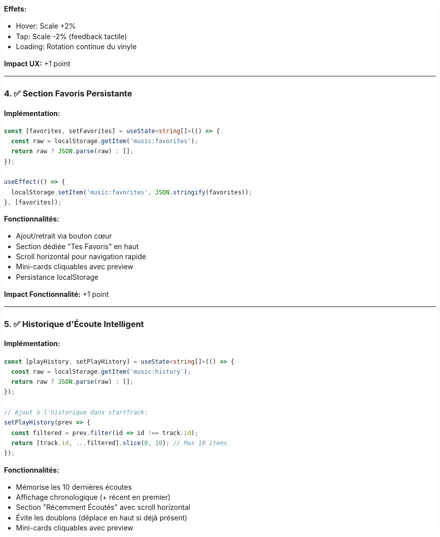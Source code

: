 **Effets:**
- Hover: Scale +2%
- Tap: Scale -2% (feedback tactile)
- Loading: Rotation continue du vinyle

**Impact UX:** +1 point

---

### 4. ✅ Section Favoris Persistante

**Implémentation:**
```typescript
const [favorites, setFavorites] = useState<string[]>(() => {
  const raw = localStorage.getItem('music:favorites');
  return raw ? JSON.parse(raw) : [];
});

useEffect(() => {
  localStorage.setItem('music:favorites', JSON.stringify(favorites));
}, [favorites]);
```

**Fonctionnalités:**
- Ajout/retrait via bouton cœur
- Section dédiée "Tes Favoris" en haut
- Scroll horizontal pour navigation rapide
- Mini-cards cliquables avec preview
- Persistance localStorage

**Impact Fonctionnalité:** +1 point

---

### 5. ✅ Historique d'Écoute Intelligent

**Implémentation:**
```typescript
const [playHistory, setPlayHistory] = useState<string[]>(() => {
  const raw = localStorage.getItem('music:history');
  return raw ? JSON.parse(raw) : [];
});

// Ajout à l'historique dans startTrack:
setPlayHistory(prev => {
  const filtered = prev.filter(id => id !== track.id);
  return [track.id, ...filtered].slice(0, 10); // Max 10 items
});
```

**Fonctionnalités:**
- Mémorise les 10 dernières écoutes
- Affichage chronologique (+ récent en premier)
- Section "Récemment Écoutés" avec scroll horizontal
- Évite les doublons (déplace en haut si déjà présent)
- Mini-cards cliquables avec preview
